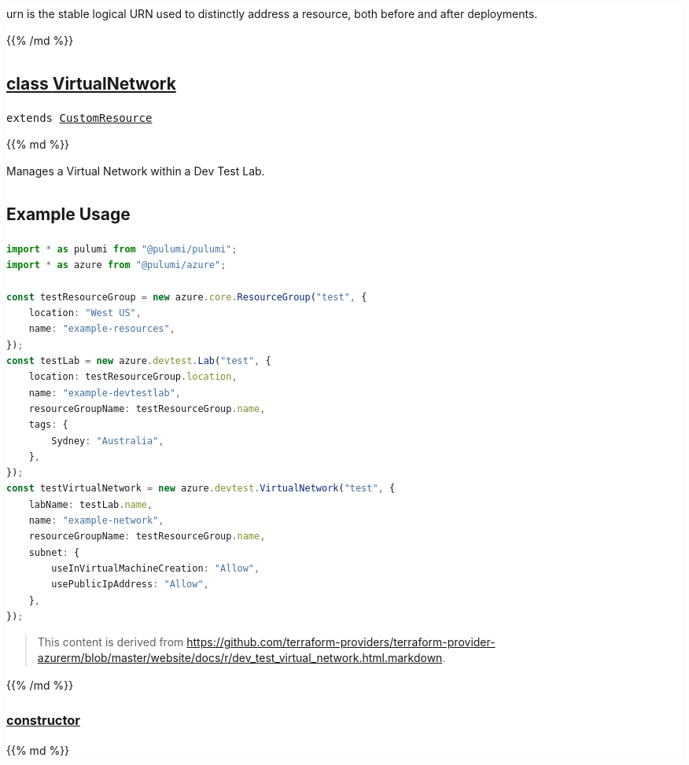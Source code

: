 urn is the stable logical URN used to distinctly address a resource, both before and after
deployments.

{{% /md %}}
</div>
</div>
<h2 class="pdoc-module-header" id="VirtualNetwork">
<a class="pdoc-member-name" href="https://github.com/pulumi/pulumi-azure/blob/13434c8606705352bec13526bdda6ead9061e409/sdk/nodejs/devtest/virtualNetwork.ts#L41">class <b>VirtualNetwork</b></a>
</h2>
<div class="pdoc-module-contents">
<pre class="highlight"><span class='kd'>extends</span> <a href='/docs/reference/pkg/nodejs/pulumi/pulumi/#CustomResource'>CustomResource</a></pre>
{{% md %}}

Manages a Virtual Network within a Dev Test Lab.

## Example Usage

```typescript
import * as pulumi from "@pulumi/pulumi";
import * as azure from "@pulumi/azure";

const testResourceGroup = new azure.core.ResourceGroup("test", {
    location: "West US",
    name: "example-resources",
});
const testLab = new azure.devtest.Lab("test", {
    location: testResourceGroup.location,
    name: "example-devtestlab",
    resourceGroupName: testResourceGroup.name,
    tags: {
        Sydney: "Australia",
    },
});
const testVirtualNetwork = new azure.devtest.VirtualNetwork("test", {
    labName: testLab.name,
    name: "example-network",
    resourceGroupName: testResourceGroup.name,
    subnet: {
        useInVirtualMachineCreation: "Allow",
        usePublicIpAddress: "Allow",
    },
});
```

> This content is derived from https://github.com/terraform-providers/terraform-provider-azurerm/blob/master/website/docs/r/dev_test_virtual_network.html.markdown.

{{% /md %}}
<h3 class="pdoc-member-header" id="VirtualNetwork-constructor">
<a class="pdoc-child-name" href="https://github.com/pulumi/pulumi-azure/blob/13434c8606705352bec13526bdda6ead9061e409/sdk/nodejs/devtest/virtualNetwork.ts#L95"> <b>constructor</b></a>
</h3>
<div class="pdoc-member-contents">
{{% md %}}
